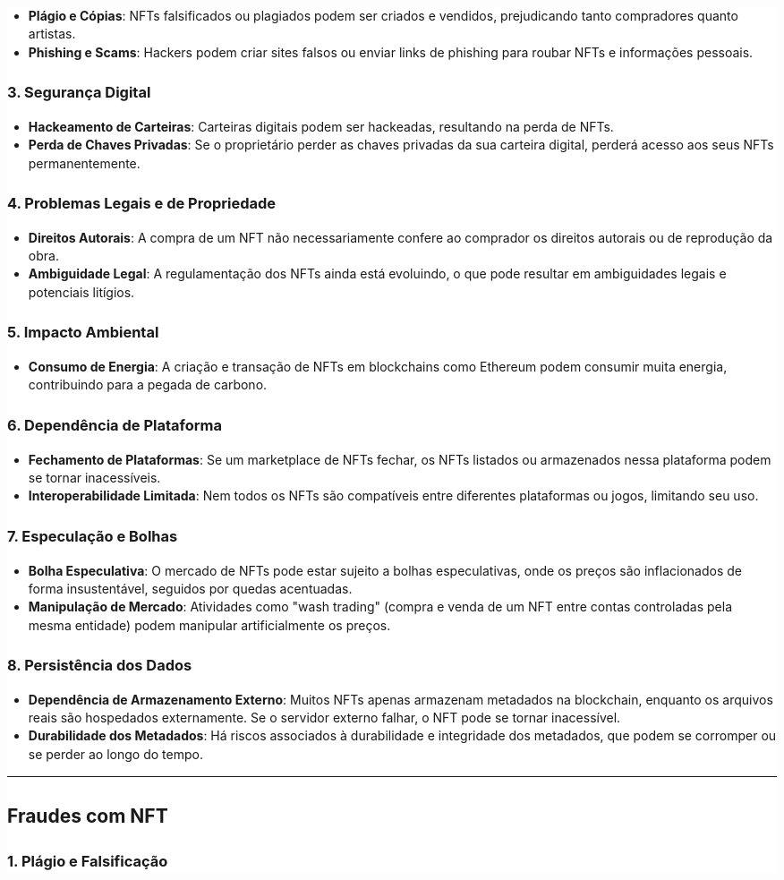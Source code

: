 - **Plágio e Cópias**: NFTs falsificados ou plagiados podem ser criados e vendidos, prejudicando tanto compradores quanto artistas.
- **Phishing e Scams**: Hackers podem criar sites falsos ou enviar links de phishing para roubar NFTs e informações pessoais.

### 3. **Segurança Digital**

- **Hackeamento de Carteiras**: Carteiras digitais podem ser hackeadas, resultando na perda de NFTs.
- **Perda de Chaves Privadas**: Se o proprietário perder as chaves privadas da sua carteira digital, perderá acesso aos seus NFTs permanentemente.

### 4. **Problemas Legais e de Propriedade**

- **Direitos Autorais**: A compra de um NFT não necessariamente confere ao comprador os direitos autorais ou de reprodução da obra.
- **Ambiguidade Legal**: A regulamentação dos NFTs ainda está evoluindo, o que pode resultar em ambiguidades legais e potenciais litígios.

### 5. **Impacto Ambiental**

- **Consumo de Energia**: A criação e transação de NFTs em blockchains como Ethereum podem consumir muita energia, contribuindo para a pegada de carbono.

### 6. **Dependência de Plataforma**

- **Fechamento de Plataformas**: Se um marketplace de NFTs fechar, os NFTs listados ou armazenados nessa plataforma podem se tornar inacessíveis.
- **Interoperabilidade Limitada**: Nem todos os NFTs são compatíveis entre diferentes plataformas ou jogos, limitando seu uso.

### 7. **Especulação e Bolhas**

- **Bolha Especulativa**: O mercado de NFTs pode estar sujeito a bolhas especulativas, onde os preços são inflacionados de forma insustentável, seguidos por quedas acentuadas.
- **Manipulação de Mercado**: Atividades como "wash trading" (compra e venda de um NFT entre contas controladas pela mesma entidade) podem manipular artificialmente os preços.

### 8. **Persistência dos Dados**

- **Dependência de Armazenamento Externo**: Muitos NFTs apenas armazenam metadados na blockchain, enquanto os arquivos reais são hospedados externamente. Se o servidor externo falhar, o NFT pode se tornar inacessível.
- **Durabilidade dos Metadados**: Há riscos associados à durabilidade e integridade dos metadados, que podem se corromper ou se perder ao longo do tempo.

---

## Fraudes com NFT

### 1. **Plágio e Falsificação**
